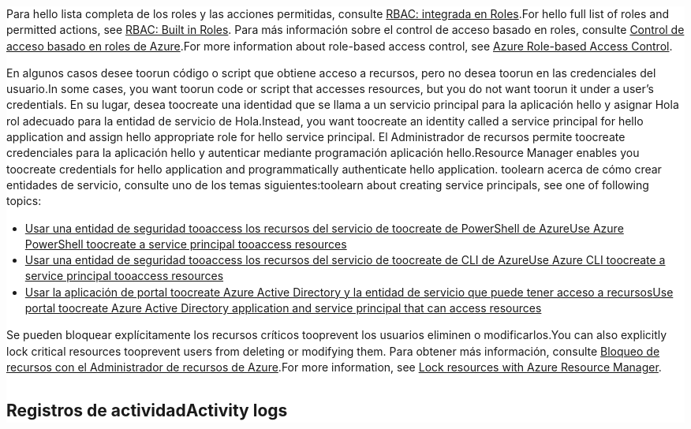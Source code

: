 <span data-ttu-id="1ee03-272">Para hello lista completa de los roles y las acciones permitidas, consulte [RBAC: integrada en Roles](../active-directory/role-based-access-built-in-roles.md).</span><span class="sxs-lookup"><span data-stu-id="1ee03-272">For hello full list of roles and permitted actions, see [RBAC: Built in Roles](../active-directory/role-based-access-built-in-roles.md).</span></span> <span data-ttu-id="1ee03-273">Para más información sobre el control de acceso basado en roles, consulte [Control de acceso basado en roles de Azure](../active-directory/role-based-access-control-configure.md).</span><span class="sxs-lookup"><span data-stu-id="1ee03-273">For more information about role-based access control, see [Azure Role-based Access Control](../active-directory/role-based-access-control-configure.md).</span></span> 

<span data-ttu-id="1ee03-274">En algunos casos desee toorun código o script que obtiene acceso a recursos, pero no desea toorun en las credenciales del usuario.</span><span class="sxs-lookup"><span data-stu-id="1ee03-274">In some cases, you want toorun code or script that accesses resources, but you do not want toorun it under a user’s credentials.</span></span> <span data-ttu-id="1ee03-275">En su lugar, desea toocreate una identidad que se llama a un servicio principal para la aplicación hello y asignar Hola rol adecuado para la entidad de servicio de Hola.</span><span class="sxs-lookup"><span data-stu-id="1ee03-275">Instead, you want toocreate an identity called a service principal for hello application and assign hello appropriate role for hello service principal.</span></span> <span data-ttu-id="1ee03-276">El Administrador de recursos permite toocreate credenciales para la aplicación hello y autenticar mediante programación aplicación hello.</span><span class="sxs-lookup"><span data-stu-id="1ee03-276">Resource Manager enables you toocreate credentials for hello application and programmatically authenticate hello application.</span></span> <span data-ttu-id="1ee03-277">toolearn acerca de cómo crear entidades de servicio, consulte uno de los temas siguientes:</span><span class="sxs-lookup"><span data-stu-id="1ee03-277">toolearn about creating service principals, see one of following topics:</span></span>

* [<span data-ttu-id="1ee03-278">Usar una entidad de seguridad tooaccess los recursos del servicio de toocreate de PowerShell de Azure</span><span class="sxs-lookup"><span data-stu-id="1ee03-278">Use Azure PowerShell toocreate a service principal tooaccess resources</span></span>](resource-group-authenticate-service-principal.md)
* [<span data-ttu-id="1ee03-279">Usar una entidad de seguridad tooaccess los recursos del servicio de toocreate de CLI de Azure</span><span class="sxs-lookup"><span data-stu-id="1ee03-279">Use Azure CLI toocreate a service principal tooaccess resources</span></span>](resource-group-authenticate-service-principal-cli.md)
* [<span data-ttu-id="1ee03-280">Usar la aplicación de portal toocreate Azure Active Directory y la entidad de servicio que puede tener acceso a recursos</span><span class="sxs-lookup"><span data-stu-id="1ee03-280">Use portal toocreate Azure Active Directory application and service principal that can access resources</span></span>](resource-group-create-service-principal-portal.md)

<span data-ttu-id="1ee03-281">Se pueden bloquear explícitamente los recursos críticos tooprevent los usuarios eliminen o modificarlos.</span><span class="sxs-lookup"><span data-stu-id="1ee03-281">You can also explicitly lock critical resources tooprevent users from deleting or modifying them.</span></span> <span data-ttu-id="1ee03-282">Para obtener más información, consulte [Bloqueo de recursos con el Administrador de recursos de Azure](resource-group-lock-resources.md).</span><span class="sxs-lookup"><span data-stu-id="1ee03-282">For more information, see [Lock resources with Azure Resource Manager](resource-group-lock-resources.md).</span></span>

## <a name="activity-logs"></a><span data-ttu-id="1ee03-283">Registros de actividad</span><span class="sxs-lookup"><span data-stu-id="1ee03-283">Activity logs</span></span>